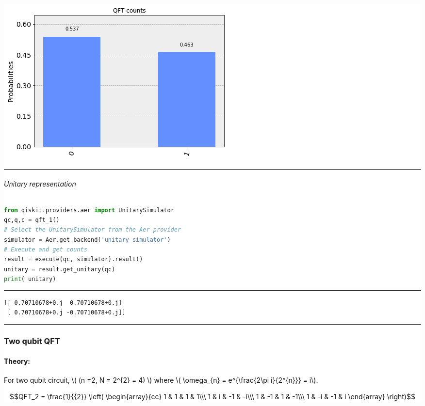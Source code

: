 ![png](output_11_0.png)


----------------

######  Unitary representation

```python
from qiskit.providers.aer import UnitarySimulator
qc,q,c = qft_1()
# Select the UnitarySimulator from the Aer provider
simulator = Aer.get_backend('unitary_simulator')
# Execute and get counts
result = execute(qc, simulator).result()
unitary = result.get_unitary(qc)
print( unitary)
```

-----------

    [[ 0.70710678+0.j  0.70710678+0.j]
     [ 0.70710678+0.j -0.70710678+0.j]]

----------


### Two qubit QFT

#### Theory:

For two qubit circuit, \\( (n =2, N = 2^{2} = 4) \\) where \\( \omega_{n} = e^{\frac{2\pi i}{2^{n}}} = i\\).

$$QFT_2 = \frac{1}{{2}} \left( \begin{array}{cc} 
    1  &   1  &  1  &   1\\\
    1  &   i  &  -1  &  -i\\\
    1  &   -1  &  1  &   -1\\\
    1  &  -i  &  -1  &  i
\end{array} \right)$$
